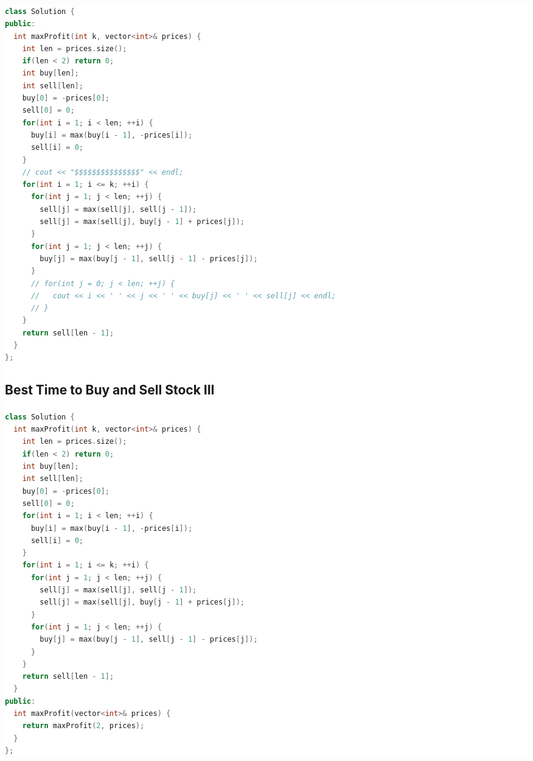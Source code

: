 ``` cpp
class Solution {
public:
  int maxProfit(int k, vector<int>& prices) {
    int len = prices.size();
    if(len < 2) return 0;
    int buy[len];
    int sell[len];
    buy[0] = -prices[0];
    sell[0] = 0;
    for(int i = 1; i < len; ++i) {
      buy[i] = max(buy[i - 1], -prices[i]);
      sell[i] = 0;
    }
    // cout << "$$$$$$$$$$$$$$$" << endl;
    for(int i = 1; i <= k; ++i) {
      for(int j = 1; j < len; ++j) {
        sell[j] = max(sell[j], sell[j - 1]);
        sell[j] = max(sell[j], buy[j - 1] + prices[j]);
      }
      for(int j = 1; j < len; ++j) {
        buy[j] = max(buy[j - 1], sell[j - 1] - prices[j]);
      }
      // for(int j = 0; j < len; ++j) {
      //   cout << i << ' ' << j << ' ' << buy[j] << ' ' << sell[j] << endl;
      // }
    }
    return sell[len - 1];
  }
};
```

## Best Time to Buy and Sell Stock III

``` cpp
class Solution {
  int maxProfit(int k, vector<int>& prices) {
    int len = prices.size();
    if(len < 2) return 0;
    int buy[len];
    int sell[len];
    buy[0] = -prices[0];
    sell[0] = 0;
    for(int i = 1; i < len; ++i) {
      buy[i] = max(buy[i - 1], -prices[i]);
      sell[i] = 0;
    }
    for(int i = 1; i <= k; ++i) {
      for(int j = 1; j < len; ++j) {
        sell[j] = max(sell[j], sell[j - 1]);
        sell[j] = max(sell[j], buy[j - 1] + prices[j]);
      }
      for(int j = 1; j < len; ++j) {
        buy[j] = max(buy[j - 1], sell[j - 1] - prices[j]);
      }
    }
    return sell[len - 1];
  }
public:
  int maxProfit(vector<int>& prices) {
    return maxProfit(2, prices);
  }
};
```
